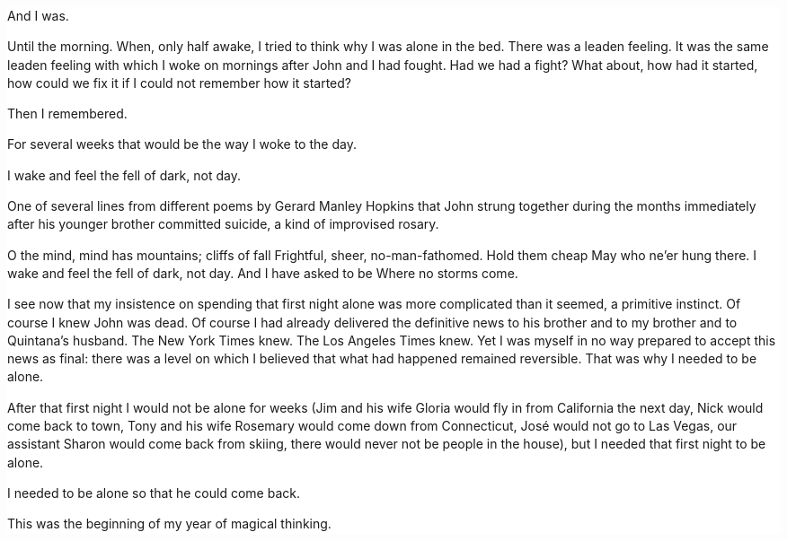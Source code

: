 And I was.

Until the morning. When, only half awake, I tried to think why I was alone in the bed. There was a leaden feeling. It was the same leaden feeling with which I woke on mornings after John and I had fought. Had we had a fight? What about, how had it started, how could we fix it if I could not remember how it started?

Then I remembered.

For several weeks that would be the way I woke to the day.


I wake and feel the fell of dark, not day.

One of several lines from different poems by Gerard Manley Hopkins that John strung together during the months immediately after his younger brother committed suicide, a kind of improvised rosary.


O the mind, mind has mountains; cliffs of fall
Frightful, sheer, no-man-fathomed. Hold them cheap
May who ne’er hung there.
I wake and feel the fell of dark, not day.
And I have asked to be
Where no storms come.

I see now that my insistence on spending that first night alone was more complicated than it seemed, a primitive instinct. Of course I knew John was dead. Of course I had already delivered the definitive news to his brother and to my brother and to Quintana’s husband. The New York Times knew. The Los Angeles Times knew. Yet I was myself in no way prepared to accept this news as final: there was a level on which I believed that what had happened remained reversible. That was why I needed to be alone.

After that first night I would not be alone for weeks (Jim and his wife Gloria would fly in from California the next day, Nick would come back to town, Tony and his wife Rosemary would come down from Connecticut, José would not go to Las Vegas, our assistant Sharon would come back from skiing, there would never not be people in the house), but I needed that first night to be alone.

I needed to be alone so that he could come back.

This was the beginning of my year of magical thinking.

 
